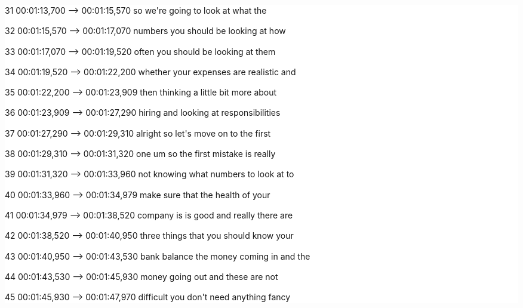 31
00:01:13,700 --> 00:01:15,570
so we're going to look at what the

32
00:01:15,570 --> 00:01:17,070
numbers you should be looking at how

33
00:01:17,070 --> 00:01:19,520
often you should be looking at them

34
00:01:19,520 --> 00:01:22,200
whether your expenses are realistic and

35
00:01:22,200 --> 00:01:23,909
then thinking a little bit more about

36
00:01:23,909 --> 00:01:27,290
hiring and looking at responsibilities

37
00:01:27,290 --> 00:01:29,310
alright so let's move on to the first

38
00:01:29,310 --> 00:01:31,320
one um so the first mistake is really

39
00:01:31,320 --> 00:01:33,960
not knowing what numbers to look at to

40
00:01:33,960 --> 00:01:34,979
make sure that the health of your

41
00:01:34,979 --> 00:01:38,520
company is is good and really there are

42
00:01:38,520 --> 00:01:40,950
three things that you should know your

43
00:01:40,950 --> 00:01:43,530
bank balance the money coming in and the

44
00:01:43,530 --> 00:01:45,930
money going out and these are not

45
00:01:45,930 --> 00:01:47,970
difficult you don't need anything fancy
